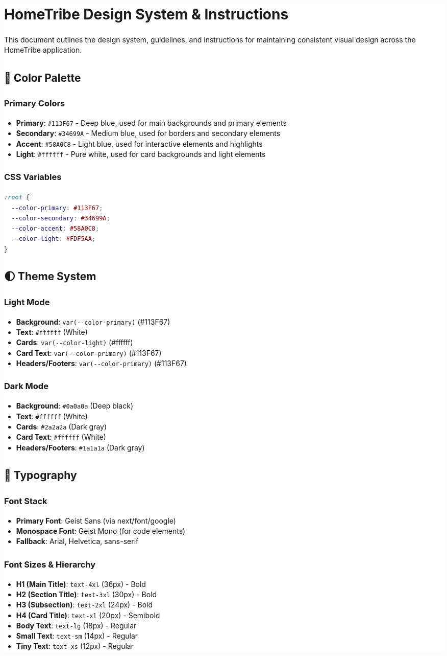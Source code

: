 # HomeTribe Design System & Instructions

This document outlines the design system, guidelines, and instructions for maintaining consistent visual design across the HomeTribe application.

## 🎨 Color Palette

### Primary Colors
- **Primary**: `#113F67` - Deep blue, used for main backgrounds and primary elements
- **Secondary**: `#34699A` - Medium blue, used for borders and secondary elements
- **Accent**: `#58A0C8` - Light blue, used for interactive elements and highlights
- **Light**: `#ffffff` - Pure white, used for card backgrounds and light elements

### CSS Variables
```css
:root {
  --color-primary: #113F67;
  --color-secondary: #34699A;
  --color-accent: #58A0C8;
  --color-light: #FDF5AA;
}
```

## 🌓 Theme System

### Light Mode
- **Background**: `var(--color-primary)` (#113F67)
- **Text**: `#ffffff` (White)
- **Cards**: `var(--color-light)` (#ffffff)
- **Card Text**: `var(--color-primary)` (#113F67)
- **Headers/Footers**: `var(--color-primary)` (#113F67)

### Dark Mode
- **Background**: `#0a0a0a` (Deep black)
- **Text**: `#ffffff` (White)
- **Cards**: `#2a2a2a` (Dark gray)
- **Card Text**: `#ffffff` (White)
- **Headers/Footers**: `#1a1a1a` (Dark gray)

## 📝 Typography

### Font Stack
- **Primary Font**: Geist Sans (via next/font/google)
- **Monospace Font**: Geist Mono (for code elements)
- **Fallback**: Arial, Helvetica, sans-serif

### Font Sizes & Hierarchy
- **H1 (Main Title)**: `text-4xl` (36px) - Bold
- **H2 (Section Title)**: `text-3xl` (30px) - Bold
- **H3 (Subsection)**: `text-2xl` (24px) - Bold
- **H4 (Card Title)**: `text-xl` (20px) - Semibold
- **Body Text**: `text-lg` (18px) - Regular
- **Small Text**: `text-sm` (14px) - Regular
- **Tiny Text**: `text-xs` (12px) - Regular
